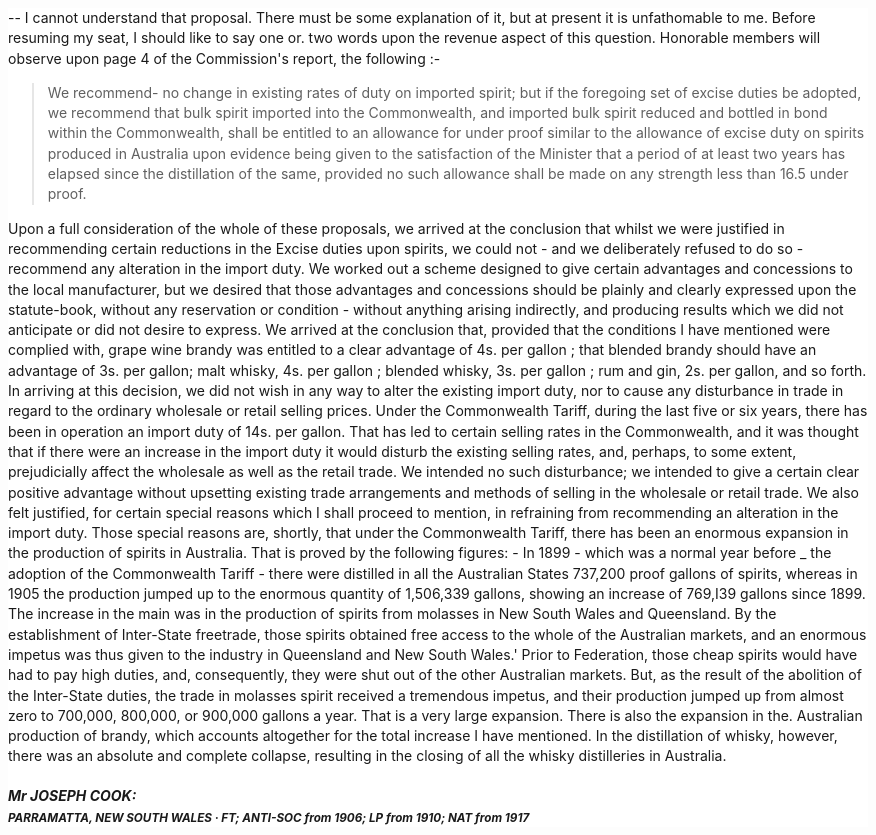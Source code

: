 -- I cannot understand that proposal. There must be some explanation of it, but at present it is unfathomable to me. Before resuming my seat, I should like to say one or. two words upon the revenue aspect of this question. Honorable members will observe upon page 4 of the Commission's report, the following :- 

  >We recommend- no change in existing rates of duty on imported spirit; but if the foregoing set of excise duties be adopted, we recommend that bulk spirit imported into the Commonwealth, and imported bulk spirit reduced and bottled in bond within the Commonwealth, shall be entitled to an allowance for under proof similar to the allowance of excise duty on spirits produced in Australia upon evidence being given to the satisfaction of the Minister that a period of at least two years has elapsed since the distillation of the same, provided no such allowance shall be made on any strength less than 16.5 under proof. 

Upon a full consideration of the whole of these proposals, we arrived at the conclusion that whilst we were justified in recommending certain reductions in the Excise duties upon spirits, we could not - and we deliberately refused to do so - recommend any alteration in the import duty. We worked out a scheme designed to give certain advantages and concessions to the local manufacturer, but we desired that those advantages and concessions should be plainly and clearly expressed upon the statute-book, without any reservation or condition - without anything arising indirectly, and producing results which we did not anticipate or did not desire to express. We arrived at the conclusion that, provided that the conditions I have mentioned were complied with, grape wine brandy was entitled to a clear advantage of 4s. per gallon ; that blended brandy should have an advantage of 3s. per gallon; malt whisky, 4s. per gallon ; blended whisky, 3s. per gallon ; rum and gin, 2s. per gallon, and so forth. In arriving at this decision, we did not wish in any way to alter the existing import duty, nor to cause any disturbance in trade in regard to the ordinary wholesale or retail selling prices. Under the Commonwealth Tariff, during the last five or six years, there has been in operation an import duty of 14s. per gallon. That has led to certain selling rates in the Commonwealth, and it was thought that if there were an increase in the import duty it would disturb the existing selling rates, and, perhaps, to some extent, prejudicially affect the wholesale as well as the retail trade. We intended no such disturbance; we intended to give a certain clear positive advantage without upsetting existing trade arrangements and methods of selling in the wholesale or retail trade. We also felt justified, for certain special reasons which I shall proceed to mention, in refraining from recommending an alteration in the import duty. Those special reasons are, shortly, that under the Commonwealth Tariff, there has been an enormous expansion in the production of spirits in Australia. That is proved by the following figures: - In 1899 - which was a normal year before _ the adoption of the Commonwealth Tariff - there were distilled in all the Australian States 737,200 proof gallons of spirits, whereas in 1905 the production jumped up to the enormous quantity of 1,506,339 gallons, showing an increase of 769,I39 gallons since 1899. The increase in the main was in the production of spirits from molasses in New South Wales and Queensland. By the establishment of Inter-State freetrade, those spirits obtained free access to the whole of the Australian markets, and an enormous impetus was thus given to the industry in Queensland and New South Wales.' Prior to Federation, those cheap spirits would have had to pay high duties, and, consequently, they were shut out of the other Australian markets. But, as the result of the abolition of the Inter-State duties, the trade in molasses spirit received a tremendous impetus, and their production jumped up from almost zero to 700,000, 800,000, or 900,000 gallons a year. That is a very large expansion. There is also the expansion in the. Australian production of brandy, which accounts altogether for the total increase I have mentioned. In the distillation of whisky, however, there was an absolute and complete collapse, resulting in the closing of all the whisky distilleries in Australia. 

##### Mr JOSEPH COOK:<br><small class="text-muted">PARRAMATTA, NEW SOUTH WALES &middot; FT; ANTI-SOC from 1906; LP from 1910; NAT from 1917</small>

